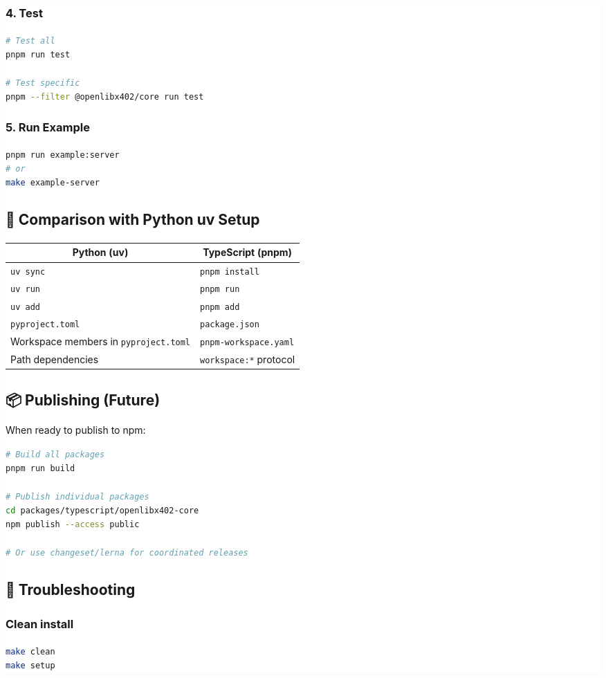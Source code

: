 ### 4. Test
```bash
# Test all
pnpm run test

# Test specific
pnpm --filter @openlibx402/core run test
```

### 5. Run Example
```bash
pnpm run example:server
# or
make example-server
```

## 🔄 Comparison with Python uv Setup

| Python (uv) | TypeScript (pnpm) |
|-------------|-------------------|
| `uv sync` | `pnpm install` |
| `uv run` | `pnpm run` |
| `uv add` | `pnpm add` |
| `pyproject.toml` | `package.json` |
| Workspace members in `pyproject.toml` | `pnpm-workspace.yaml` |
| Path dependencies | `workspace:*` protocol |

## 📦 Publishing (Future)

When ready to publish to npm:

```bash
# Build all packages
pnpm run build

# Publish individual packages
cd packages/typescript/openlibx402-core
npm publish --access public

# Or use changeset/lerna for coordinated releases
```

## 🐛 Troubleshooting

### Clean install
```bash
make clean
make setup
```
